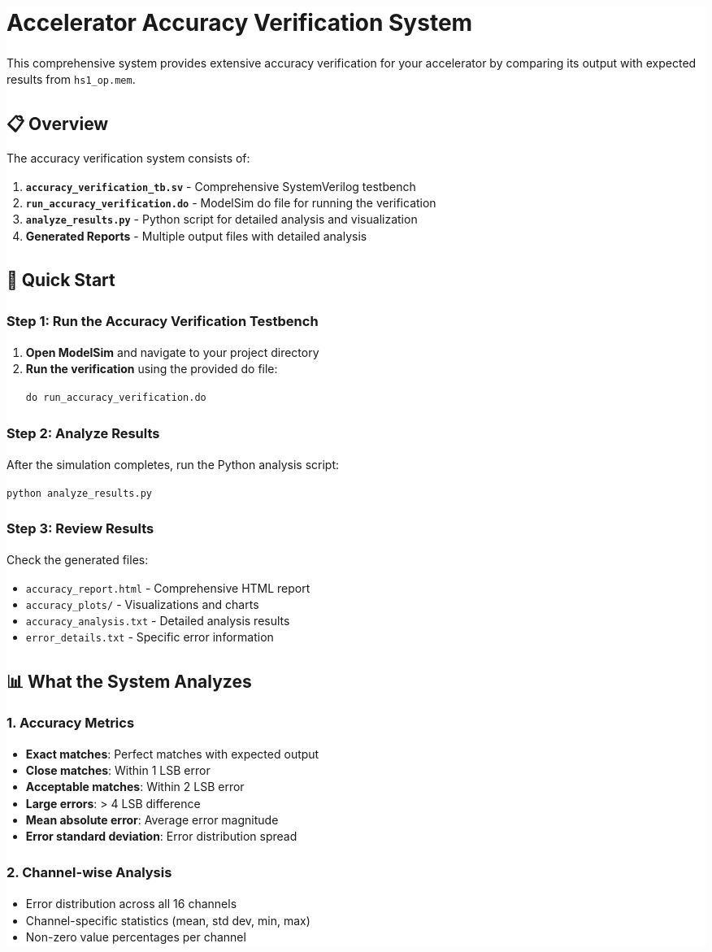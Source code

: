 # Accelerator Accuracy Verification System

This comprehensive system provides extensive accuracy verification for your accelerator by comparing its output with expected results from `hs1_op.mem`.

## 📋 Overview

The accuracy verification system consists of:

1. **`accuracy_verification_tb.sv`** - Comprehensive SystemVerilog testbench
2. **`run_accuracy_verification.do`** - ModelSim do file for running the verification
3. **`analyze_results.py`** - Python script for detailed analysis and visualization
4. **Generated Reports** - Multiple output files with detailed analysis

## 🚀 Quick Start

### Step 1: Run the Accuracy Verification Testbench

1. **Open ModelSim** and navigate to your project directory
2. **Run the verification** using the provided do file:
   ```tcl
   do run_accuracy_verification.do
   ```

### Step 2: Analyze Results

After the simulation completes, run the Python analysis script:
```bash
python analyze_results.py
```

### Step 3: Review Results

Check the generated files:
- `accuracy_report.html` - Comprehensive HTML report
- `accuracy_plots/` - Visualizations and charts
- `accuracy_analysis.txt` - Detailed analysis results
- `error_details.txt` - Specific error information

## 📊 What the System Analyzes

### 1. **Accuracy Metrics**
- **Exact matches**: Perfect matches with expected output
- **Close matches**: Within 1 LSB error
- **Acceptable matches**: Within 2 LSB error
- **Large errors**: > 4 LSB difference
- **Mean absolute error**: Average error magnitude
- **Error standard deviation**: Error distribution spread

### 2. **Channel-wise Analysis**
- Error distribution across all 16 channels
- Channel-specific statistics (mean, std dev, min, max)
- Non-zero value percentages per channel
